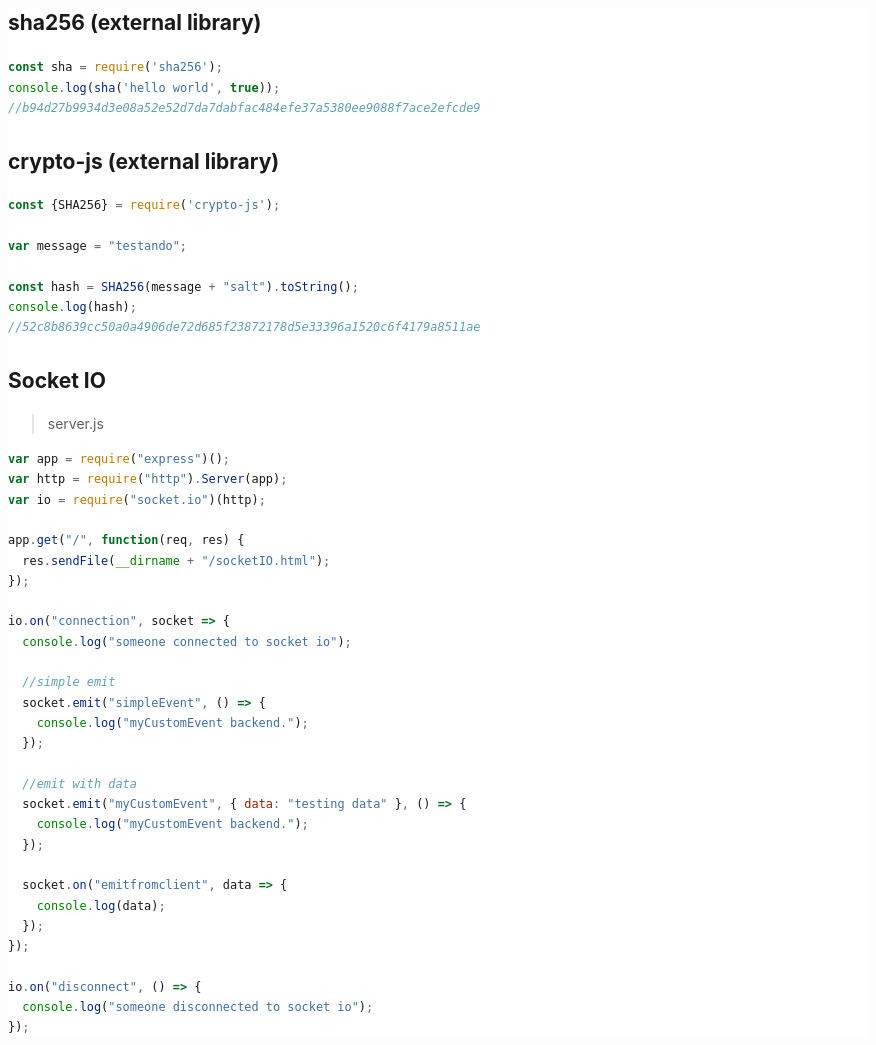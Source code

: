 ```javascript

```



## sha256 (external library)

```javascript
const sha = require('sha256');
console.log(sha('hello world', true));
//b94d27b9934d3e08a52e52d7da7dabfac484efe37a5380ee9088f7ace2efcde9

```



## crypto-js (external library)

```javascript
const {SHA256} = require('crypto-js');

var message = "testando";

const hash = SHA256(message + "salt").toString();
console.log(hash);
//52c8b8639cc50a0a4906de72d685f23872178d5e33396a1520c6f4179a8511ae
```





##  Socket IO 

> server.js

```javascript
var app = require("express")();
var http = require("http").Server(app);
var io = require("socket.io")(http);

app.get("/", function(req, res) {
  res.sendFile(__dirname + "/socketIO.html");
});

io.on("connection", socket => {
  console.log("someone connected to socket io");

  //simple emit
  socket.emit("simpleEvent", () => {
    console.log("myCustomEvent backend.");
  });

  //emit with data
  socket.emit("myCustomEvent", { data: "testing data" }, () => {
    console.log("myCustomEvent backend.");
  });

  socket.on("emitfromclient", data => {
    console.log(data);
  });
});

io.on("disconnect", () => {
  console.log("someone disconnected to socket io");
});

```